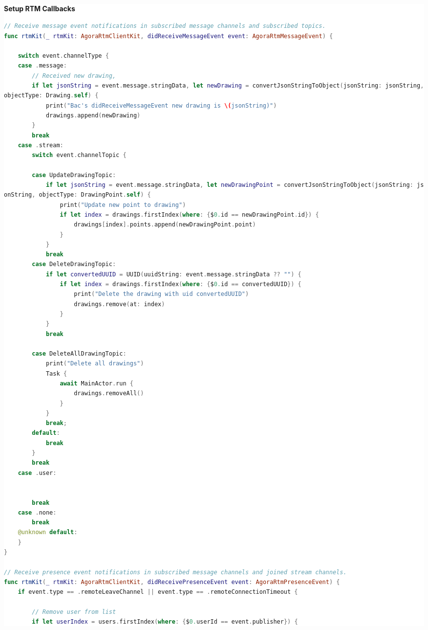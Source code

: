 **Setup RTM Callbacks**
```swift
// Receive message event notifications in subscribed message channels and subscribed topics.
func rtmKit(_ rtmKit: AgoraRtmClientKit, didReceiveMessageEvent event: AgoraRtmMessageEvent) {
    
    switch event.channelType {
    case .message:
        // Received new drawing,
        if let jsonString = event.message.stringData, let newDrawing = convertJsonStringToObject(jsonString: jsonString, objectType: Drawing.self) {
            print("Bac's didReceiveMessageEvent new drawing is \(jsonString)")
            drawings.append(newDrawing)
        }
        break
    case .stream:
        switch event.channelTopic {

        case UpdateDrawingTopic:
            if let jsonString = event.message.stringData, let newDrawingPoint = convertJsonStringToObject(jsonString: jsonString, objectType: DrawingPoint.self) {
                print("Update new point to drawing")
                if let index = drawings.firstIndex(where: {$0.id == newDrawingPoint.id}) {
                    drawings[index].points.append(newDrawingPoint.point)
                }
            }
            break
        case DeleteDrawingTopic:
            if let convertedUUID = UUID(uuidString: event.message.stringData ?? "") {
                if let index = drawings.firstIndex(where: {$0.id == convertedUUID}) {
                    print("Delete the drawing with uid convertedUUID")
                    drawings.remove(at: index)
                }
            }
            break
            
        case DeleteAllDrawingTopic:
            print("Delete all drawings")
            Task {
                await MainActor.run {
                    drawings.removeAll()
                }
            }
            break;
        default:
            break
        }
        break
    case .user:
        
        
        break
    case .none:
        break
    @unknown default:
    }
}

// Receive presence event notifications in subscribed message channels and joined stream channels.
func rtmKit(_ rtmKit: AgoraRtmClientKit, didReceivePresenceEvent event: AgoraRtmPresenceEvent) {    
    if event.type == .remoteLeaveChannel || event.type == .remoteConnectionTimeout {
        
        // Remove user from list
        if let userIndex = users.firstIndex(where: {$0.userId == event.publisher}) {
```